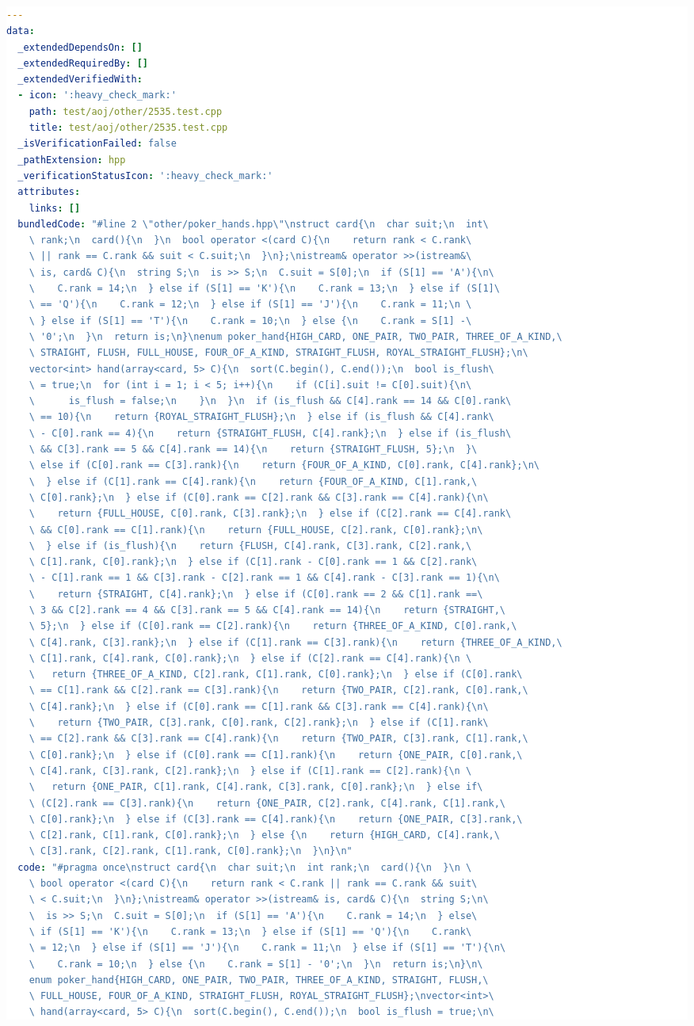 ```yaml
---
data:
  _extendedDependsOn: []
  _extendedRequiredBy: []
  _extendedVerifiedWith:
  - icon: ':heavy_check_mark:'
    path: test/aoj/other/2535.test.cpp
    title: test/aoj/other/2535.test.cpp
  _isVerificationFailed: false
  _pathExtension: hpp
  _verificationStatusIcon: ':heavy_check_mark:'
  attributes:
    links: []
  bundledCode: "#line 2 \"other/poker_hands.hpp\"\nstruct card{\n  char suit;\n  int\
    \ rank;\n  card(){\n  }\n  bool operator <(card C){\n    return rank < C.rank\
    \ || rank == C.rank && suit < C.suit;\n  }\n};\nistream& operator >>(istream&\
    \ is, card& C){\n  string S;\n  is >> S;\n  C.suit = S[0];\n  if (S[1] == 'A'){\n\
    \    C.rank = 14;\n  } else if (S[1] == 'K'){\n    C.rank = 13;\n  } else if (S[1]\
    \ == 'Q'){\n    C.rank = 12;\n  } else if (S[1] == 'J'){\n    C.rank = 11;\n \
    \ } else if (S[1] == 'T'){\n    C.rank = 10;\n  } else {\n    C.rank = S[1] -\
    \ '0';\n  }\n  return is;\n}\nenum poker_hand{HIGH_CARD, ONE_PAIR, TWO_PAIR, THREE_OF_A_KIND,\
    \ STRAIGHT, FLUSH, FULL_HOUSE, FOUR_OF_A_KIND, STRAIGHT_FLUSH, ROYAL_STRAIGHT_FLUSH};\n\
    vector<int> hand(array<card, 5> C){\n  sort(C.begin(), C.end());\n  bool is_flush\
    \ = true;\n  for (int i = 1; i < 5; i++){\n    if (C[i].suit != C[0].suit){\n\
    \      is_flush = false;\n    }\n  }\n  if (is_flush && C[4].rank == 14 && C[0].rank\
    \ == 10){\n    return {ROYAL_STRAIGHT_FLUSH};\n  } else if (is_flush && C[4].rank\
    \ - C[0].rank == 4){\n    return {STRAIGHT_FLUSH, C[4].rank};\n  } else if (is_flush\
    \ && C[3].rank == 5 && C[4].rank == 14){\n    return {STRAIGHT_FLUSH, 5};\n  }\
    \ else if (C[0].rank == C[3].rank){\n    return {FOUR_OF_A_KIND, C[0].rank, C[4].rank};\n\
    \  } else if (C[1].rank == C[4].rank){\n    return {FOUR_OF_A_KIND, C[1].rank,\
    \ C[0].rank};\n  } else if (C[0].rank == C[2].rank && C[3].rank == C[4].rank){\n\
    \    return {FULL_HOUSE, C[0].rank, C[3].rank};\n  } else if (C[2].rank == C[4].rank\
    \ && C[0].rank == C[1].rank){\n    return {FULL_HOUSE, C[2].rank, C[0].rank};\n\
    \  } else if (is_flush){\n    return {FLUSH, C[4].rank, C[3].rank, C[2].rank,\
    \ C[1].rank, C[0].rank};\n  } else if (C[1].rank - C[0].rank == 1 && C[2].rank\
    \ - C[1].rank == 1 && C[3].rank - C[2].rank == 1 && C[4].rank - C[3].rank == 1){\n\
    \    return {STRAIGHT, C[4].rank};\n  } else if (C[0].rank == 2 && C[1].rank ==\
    \ 3 && C[2].rank == 4 && C[3].rank == 5 && C[4].rank == 14){\n    return {STRAIGHT,\
    \ 5};\n  } else if (C[0].rank == C[2].rank){\n    return {THREE_OF_A_KIND, C[0].rank,\
    \ C[4].rank, C[3].rank};\n  } else if (C[1].rank == C[3].rank){\n    return {THREE_OF_A_KIND,\
    \ C[1].rank, C[4].rank, C[0].rank};\n  } else if (C[2].rank == C[4].rank){\n \
    \   return {THREE_OF_A_KIND, C[2].rank, C[1].rank, C[0].rank};\n  } else if (C[0].rank\
    \ == C[1].rank && C[2].rank == C[3].rank){\n    return {TWO_PAIR, C[2].rank, C[0].rank,\
    \ C[4].rank};\n  } else if (C[0].rank == C[1].rank && C[3].rank == C[4].rank){\n\
    \    return {TWO_PAIR, C[3].rank, C[0].rank, C[2].rank};\n  } else if (C[1].rank\
    \ == C[2].rank && C[3].rank == C[4].rank){\n    return {TWO_PAIR, C[3].rank, C[1].rank,\
    \ C[0].rank};\n  } else if (C[0].rank == C[1].rank){\n    return {ONE_PAIR, C[0].rank,\
    \ C[4].rank, C[3].rank, C[2].rank};\n  } else if (C[1].rank == C[2].rank){\n \
    \   return {ONE_PAIR, C[1].rank, C[4].rank, C[3].rank, C[0].rank};\n  } else if\
    \ (C[2].rank == C[3].rank){\n    return {ONE_PAIR, C[2].rank, C[4].rank, C[1].rank,\
    \ C[0].rank};\n  } else if (C[3].rank == C[4].rank){\n    return {ONE_PAIR, C[3].rank,\
    \ C[2].rank, C[1].rank, C[0].rank};\n  } else {\n    return {HIGH_CARD, C[4].rank,\
    \ C[3].rank, C[2].rank, C[1].rank, C[0].rank};\n  }\n}\n"
  code: "#pragma once\nstruct card{\n  char suit;\n  int rank;\n  card(){\n  }\n \
    \ bool operator <(card C){\n    return rank < C.rank || rank == C.rank && suit\
    \ < C.suit;\n  }\n};\nistream& operator >>(istream& is, card& C){\n  string S;\n\
    \  is >> S;\n  C.suit = S[0];\n  if (S[1] == 'A'){\n    C.rank = 14;\n  } else\
    \ if (S[1] == 'K'){\n    C.rank = 13;\n  } else if (S[1] == 'Q'){\n    C.rank\
    \ = 12;\n  } else if (S[1] == 'J'){\n    C.rank = 11;\n  } else if (S[1] == 'T'){\n\
    \    C.rank = 10;\n  } else {\n    C.rank = S[1] - '0';\n  }\n  return is;\n}\n\
    enum poker_hand{HIGH_CARD, ONE_PAIR, TWO_PAIR, THREE_OF_A_KIND, STRAIGHT, FLUSH,\
    \ FULL_HOUSE, FOUR_OF_A_KIND, STRAIGHT_FLUSH, ROYAL_STRAIGHT_FLUSH};\nvector<int>\
    \ hand(array<card, 5> C){\n  sort(C.begin(), C.end());\n  bool is_flush = true;\n\
```